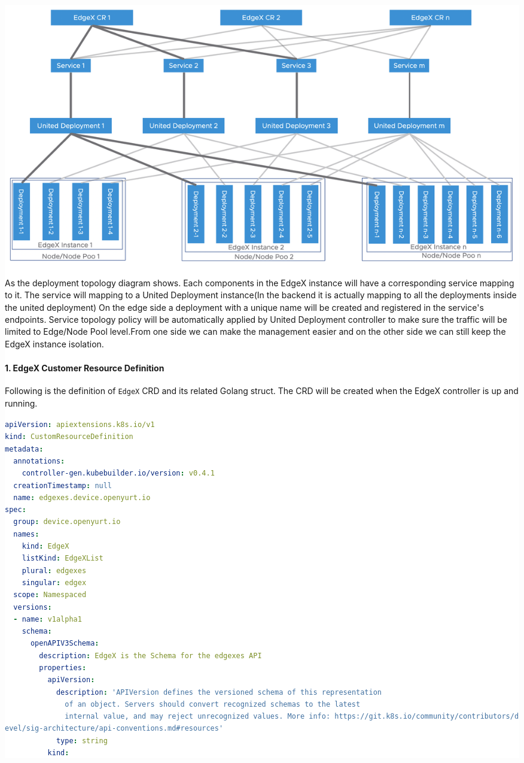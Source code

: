 ![Deployment Topology](../img/edgex/overview.png)

As the deployment topology diagram shows.  Each components in the EdgeX instance will have a corresponding service mapping to it. The service will mapping to a United Deployment instance(In the backend it is actually mapping to all the deployments inside the united deployment) On the edge side a deployment with a unique name will be created and registered in the service's endpoints. Service topology policy will be automatically applied by United Deployment controller to make sure the traffic will be limited to Edge/Node Pool level.From one side we can make the management easier and on the other side we can still keep the EdgeX instance isolation.
#### 1. EdgeX Customer Resource Definition

Following is the definition of `EdgeX` CRD and its related Golang struct. The CRD will be created when the EdgeX controller is up and running.
```yaml
apiVersion: apiextensions.k8s.io/v1
kind: CustomResourceDefinition
metadata:
  annotations:
    controller-gen.kubebuilder.io/version: v0.4.1
  creationTimestamp: null
  name: edgexes.device.openyurt.io
spec:
  group: device.openyurt.io
  names:
    kind: EdgeX
    listKind: EdgeXList
    plural: edgexes
    singular: edgex
  scope: Namespaced
  versions:
  - name: v1alpha1
    schema:
      openAPIV3Schema:
        description: EdgeX is the Schema for the edgexes API
        properties:
          apiVersion:
            description: 'APIVersion defines the versioned schema of this representation
              of an object. Servers should convert recognized schemas to the latest
              internal value, and may reject unrecognized values. More info: https://git.k8s.io/community/contributors/devel/sig-architecture/api-conventions.md#resources'
            type: string
          kind:
```